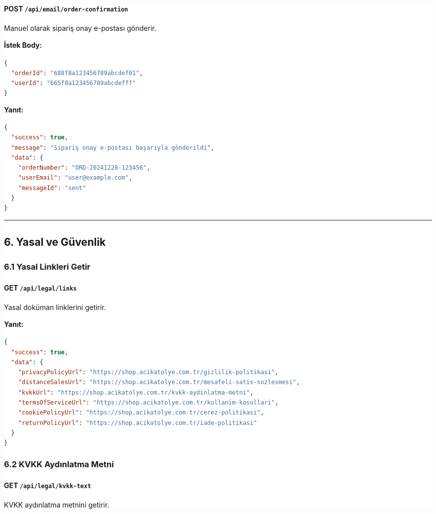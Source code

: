 #### POST `/api/email/order-confirmation`
Manuel olarak sipariş onay e-postası gönderir.

**İstek Body:**
```json
{
  "orderId": "688f8a123456789abcdef01",
  "userId": "665f8a123456789abcdefff"
}
```

**Yanıt:**
```json
{
  "success": true,
  "message": "Sipariş onay e-postası başarıyla gönderildi",
  "data": {
    "orderNumber": "ORD-20241228-123456",
    "userEmail": "user@example.com",
    "messageId": "sent"
  }
}
```

---

## 6. Yasal ve Güvenlik

### 6.1 Yasal Linkleri Getir

#### GET `/api/legal/links`
Yasal doküman linklerini getirir.

**Yanıt:**
```json
{
  "success": true,
  "data": {
    "privacyPolicyUrl": "https://shop.acikatolye.com.tr/gizlilik-politikasi",
    "distanceSalesUrl": "https://shop.acikatolye.com.tr/mesafeli-satis-sozlesmesi",
    "kvkkUrl": "https://shop.acikatolye.com.tr/kvkk-aydinlatma-metni",
    "termsOfServiceUrl": "https://shop.acikatolye.com.tr/kullanim-kosullari",
    "cookiePolicyUrl": "https://shop.acikatolye.com.tr/cerez-politikasi",
    "returnPolicyUrl": "https://shop.acikatolye.com.tr/iade-politikasi"
  }
}
```

### 6.2 KVKK Aydınlatma Metni

#### GET `/api/legal/kvkk-text`
KVKK aydınlatma metnini getirir.
